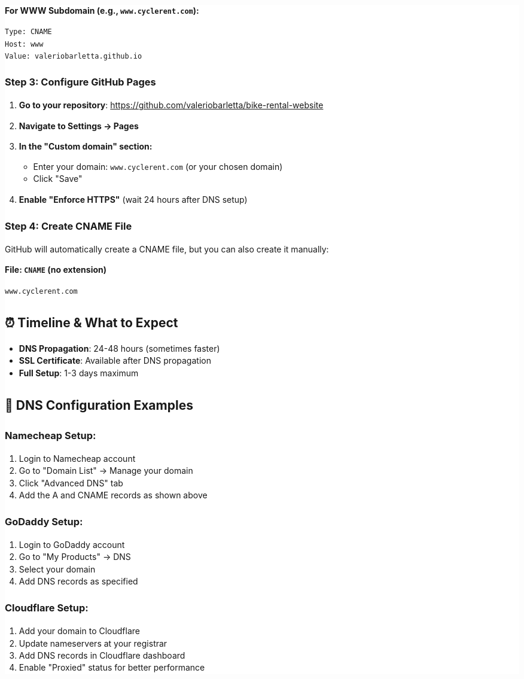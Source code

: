 **For WWW Subdomain (e.g., `www.cyclerent.com`):**
```
Type: CNAME
Host: www
Value: valeriobarletta.github.io
```

### **Step 3: Configure GitHub Pages**

1. **Go to your repository**: https://github.com/valeriobarletta/bike-rental-website

2. **Navigate to Settings → Pages**

3. **In the "Custom domain" section:**
   - Enter your domain: `www.cyclerent.com` (or your chosen domain)
   - Click "Save"

4. **Enable "Enforce HTTPS"** (wait 24 hours after DNS setup)

### **Step 4: Create CNAME File**

GitHub will automatically create a CNAME file, but you can also create it manually:

**File: `CNAME` (no extension)**
```
www.cyclerent.com
```

## ⏰ **Timeline & What to Expect**

- **DNS Propagation**: 24-48 hours (sometimes faster)
- **SSL Certificate**: Available after DNS propagation
- **Full Setup**: 1-3 days maximum

## 🔧 **DNS Configuration Examples**

### **Namecheap Setup:**
1. Login to Namecheap account
2. Go to "Domain List" → Manage your domain
3. Click "Advanced DNS" tab
4. Add the A and CNAME records as shown above

### **GoDaddy Setup:**
1. Login to GoDaddy account  
2. Go to "My Products" → DNS
3. Select your domain
4. Add DNS records as specified

### **Cloudflare Setup:**
1. Add your domain to Cloudflare
2. Update nameservers at your registrar
3. Add DNS records in Cloudflare dashboard
4. Enable "Proxied" status for better performance
